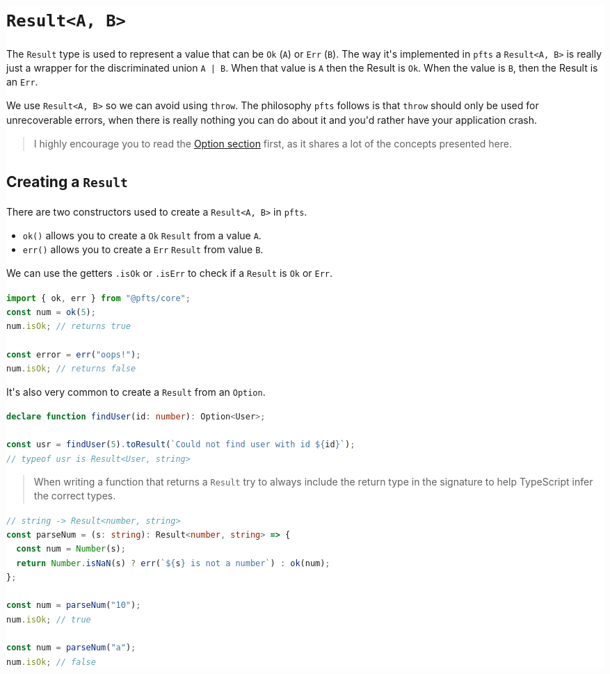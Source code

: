 # `Result<A, B>`

The `Result` type is used to represent a value that can be `Ok` (`A`) or `Err` (`B`).
The way it's implemented in `pfts` a `Result<A, B>` is really just a wrapper for the discriminated union `A | B`.
When that value is `A` then the Result is `Ok`. When the value is `B`, then the Result is an `Err`.

We use `Result<A, B>` so we can avoid using `throw`. The philosophy `pfts` follows is that `throw` should only be used
for unrecoverable errors, when there is really nothing you can do about it and you'd rather have your application crash.

> I highly encourage you to read the [Option section](/learn/option.md.md) first, as it shares a lot of
> the concepts presented here.

## Creating a `Result`

There are two constructors used to create a `Result<A, B>` in `pfts`.

- `ok()` allows you to create a `Ok` `Result` from a value `A`.
- `err()` allows you to create a `Err` `Result` from value `B`.

We can use the getters `.isOk` or `.isErr` to check if a `Result` is `Ok` or `Err`.

```ts
import { ok, err } from "@pfts/core";
const num = ok(5);
num.isOk; // returns true

const error = err("oops!");
num.isOk; // returns false
```

It's also very common to create a `Result` from an `Option`.

```ts
declare function findUser(id: number): Option<User>;

const usr = findUser(5).toResult(`Could not find user with id ${id}`);
// typeof usr is Result<User, string>
```

> When writing a function that returns a `Result` try to always include the return type in the signature to help TypeScript
> infer the correct types.

```ts
// string -> Result<number, string>
const parseNum = (s: string): Result<number, string> => {
  const num = Number(s);
  return Number.isNaN(s) ? err(`${s} is not a number`) : ok(num);
};

const num = parseNum("10");
num.isOk; // true

const num = parseNum("a");
num.isOk; // false
```
